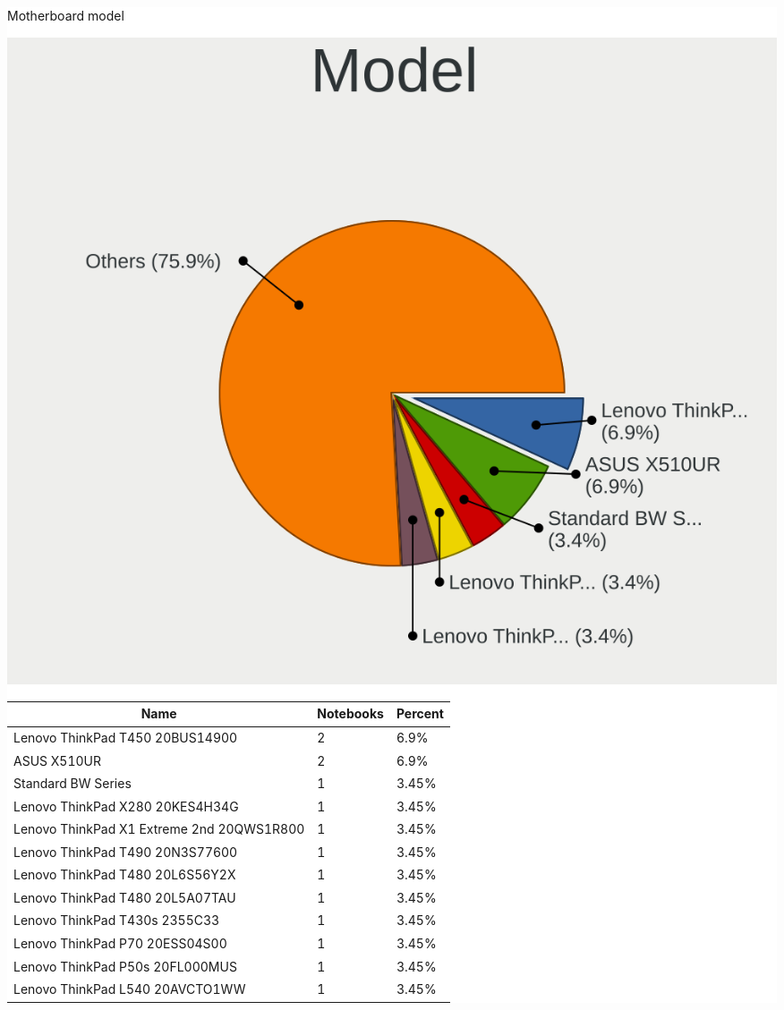 Motherboard model

![Model](./images/pie_chart/node_model.svg)


| Name                                      | Notebooks | Percent |
|-------------------------------------------|-----------|---------|
| Lenovo ThinkPad T450 20BUS14900           | 2         | 6.9%    |
| ASUS X510UR                               | 2         | 6.9%    |
| Standard BW Series                        | 1         | 3.45%   |
| Lenovo ThinkPad X280 20KES4H34G           | 1         | 3.45%   |
| Lenovo ThinkPad X1 Extreme 2nd 20QWS1R800 | 1         | 3.45%   |
| Lenovo ThinkPad T490 20N3S77600           | 1         | 3.45%   |
| Lenovo ThinkPad T480 20L6S56Y2X           | 1         | 3.45%   |
| Lenovo ThinkPad T480 20L5A07TAU           | 1         | 3.45%   |
| Lenovo ThinkPad T430s 2355C33             | 1         | 3.45%   |
| Lenovo ThinkPad P70 20ESS04S00            | 1         | 3.45%   |
| Lenovo ThinkPad P50s 20FL000MUS           | 1         | 3.45%   |
| Lenovo ThinkPad L540 20AVCTO1WW           | 1         | 3.45%   |